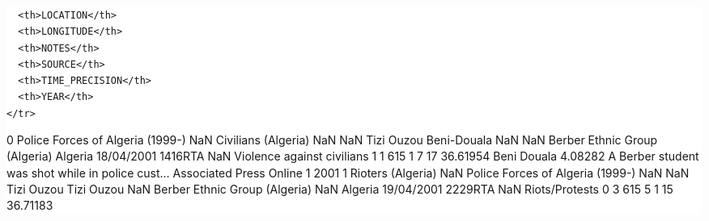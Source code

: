       <th>LOCATION</th>
      <th>LONGITUDE</th>
      <th>NOTES</th>
      <th>SOURCE</th>
      <th>TIME_PRECISION</th>
      <th>YEAR</th>
    </tr>
  </thead>
  <tbody>
    <tr>
      <th>0</th>
      <td>Police Forces of Algeria (1999-)</td>
      <td>NaN</td>
      <td>Civilians (Algeria)</td>
      <td>NaN</td>
      <td>NaN</td>
      <td>Tizi Ouzou</td>
      <td>Beni-Douala</td>
      <td>NaN</td>
      <td>NaN</td>
      <td>Berber Ethnic Group (Algeria)</td>
      <td>Algeria</td>
      <td>18/04/2001</td>
      <td>1416RTA</td>
      <td>NaN</td>
      <td>Violence against civilians</td>
      <td>1</td>
      <td>1</td>
      <td>615</td>
      <td>1</td>
      <td>7</td>
      <td>17</td>
      <td>36.61954</td>
      <td>Beni Douala</td>
      <td>4.08282</td>
      <td>A Berber student was shot while in police cust...</td>
      <td>Associated Press Online</td>
      <td>1</td>
      <td>2001</td>
    </tr>
    <tr>
      <th>1</th>
      <td>Rioters (Algeria)</td>
      <td>NaN</td>
      <td>Police Forces of Algeria (1999-)</td>
      <td>NaN</td>
      <td>NaN</td>
      <td>Tizi Ouzou</td>
      <td>Tizi Ouzou</td>
      <td>NaN</td>
      <td>Berber Ethnic Group (Algeria)</td>
      <td>NaN</td>
      <td>Algeria</td>
      <td>19/04/2001</td>
      <td>2229RTA</td>
      <td>NaN</td>
      <td>Riots/Protests</td>
      <td>0</td>
      <td>3</td>
      <td>615</td>
      <td>5</td>
      <td>1</td>
      <td>15</td>
      <td>36.71183</td>